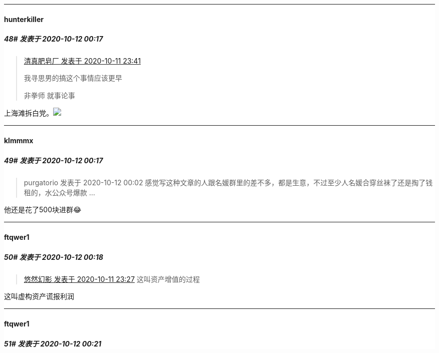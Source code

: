 





-----

####  hunterkiller  
##### 48#       发表于 2020-10-12 00:17



<blockquote><a href="httphttps://bbs.saraba1st.com/2b/forum.php?mod=redirect&amp;goto=findpost&amp;pid=49023036&amp;ptid=1964634" target="_blank">清真肥皂厂 发表于 2020-10-11 23:41</a>

我寻思男的搞这个事情应该更早

非拳师 就事论事</blockquote>
上海滩拆白党。<img src="https://static.saraba1st.com/image/smiley/face2017/068.png" referrerpolicy="no-referrer">







-----

####  klmmmx  
##### 49#       发表于 2020-10-12 00:17



<blockquote>purgatorio 发表于 2020-10-12 00:02
感觉写这种文章的人跟名媛群里的差不多，都是生意，不过至少人名媛合穿丝袜了还是掏了钱租的，水公众号爆款 ...</blockquote>
他还是花了500块进群😂







-----

####  ftqwer1  
##### 50#       发表于 2020-10-12 00:18



<blockquote><a href="httphttps://bbs.saraba1st.com/2b/forum.php?mod=redirect&amp;goto=findpost&amp;pid=49022946&amp;ptid=1964634" target="_blank">悠然幻影 发表于 2020-10-11 23:27</a>
这叫资产增值的过程</blockquote>
这叫虚构资产谎报利润







-----

####  ftqwer1  
##### 51#       发表于 2020-10-12 00:21
